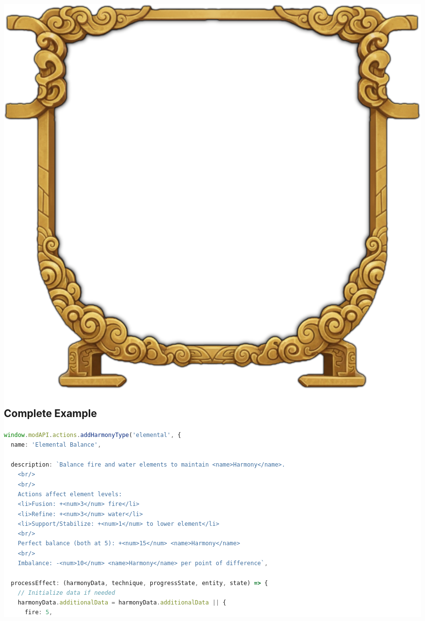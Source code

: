 ![Cauldron Image](./cauldron.png)

## Complete Example

```typescript
window.modAPI.actions.addHarmonyType('elemental', {
  name: 'Elemental Balance',

  description: `Balance fire and water elements to maintain <name>Harmony</name>.
    <br/>
    <br/>
    Actions affect element levels:
    <li>Fusion: +<num>3</num> fire</li>
    <li>Refine: +<num>3</num> water</li>
    <li>Support/Stabilize: +<num>1</num> to lower element</li>
    <br/>
    Perfect balance (both at 5): +<num>15</num> <name>Harmony</name>
    <br/>
    Imbalance: -<num>10</num> <name>Harmony</name> per point of difference`,

  processEffect: (harmonyData, technique, progressState, entity, state) => {
    // Initialize data if needed
    harmonyData.additionalData = harmonyData.additionalData || {
      fire: 5,
```